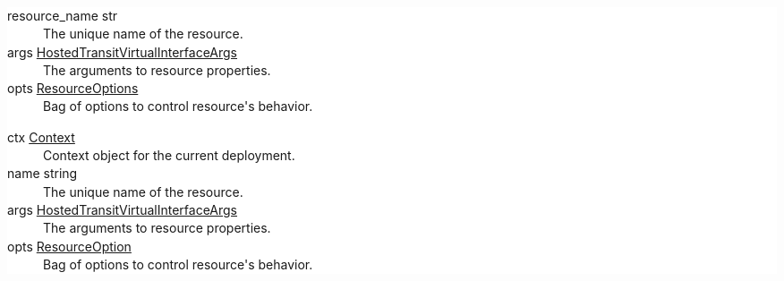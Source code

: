 </pulumi-choosable>
</div>

<div>
<pulumi-choosable type="language" values="python">

<dl class="resources-properties"><dt
        class="property-required" title="Required">
        <span>resource_name</span>
        <span class="property-indicator"></span>
        <span class="property-type">str</span>
    </dt>
    <dd>The unique name of the resource.</dd><dt
        class="property-required" title="Required">
        <span>args</span>
        <span class="property-indicator"></span>
        <span class="property-type"><a href="#inputs">HostedTransitVirtualInterfaceArgs</a></span>
    </dt>
    <dd>The arguments to resource properties.</dd><dt
        class="property-optional" title="Optional">
        <span>opts</span>
        <span class="property-indicator"></span>
        <span class="property-type"><a href="/docs/reference/pkg/python/pulumi/#pulumi.ResourceOptions">ResourceOptions</a></span>
    </dt>
    <dd>Bag of options to control resource&#39;s behavior.</dd></dl>

</pulumi-choosable>
</div>

<div>
<pulumi-choosable type="language" values="go">

<dl class="resources-properties"><dt
        class="property-optional" title="Optional">
        <span>ctx</span>
        <span class="property-indicator"></span>
        <span class="property-type"><a href="https://pkg.go.dev/github.com/pulumi/pulumi/sdk/v3/go/pulumi?tab=doc#Context">Context</a></span>
    </dt>
    <dd>Context object for the current deployment.</dd><dt
        class="property-required" title="Required">
        <span>name</span>
        <span class="property-indicator"></span>
        <span class="property-type">string</span>
    </dt>
    <dd>The unique name of the resource.</dd><dt
        class="property-required" title="Required">
        <span>args</span>
        <span class="property-indicator"></span>
        <span class="property-type"><a href="#inputs">HostedTransitVirtualInterfaceArgs</a></span>
    </dt>
    <dd>The arguments to resource properties.</dd><dt
        class="property-optional" title="Optional">
        <span>opts</span>
        <span class="property-indicator"></span>
        <span class="property-type"><a href="https://pkg.go.dev/github.com/pulumi/pulumi/sdk/v3/go/pulumi?tab=doc#ResourceOption">ResourceOption</a></span>
    </dt>
    <dd>Bag of options to control resource&#39;s behavior.</dd></dl>
